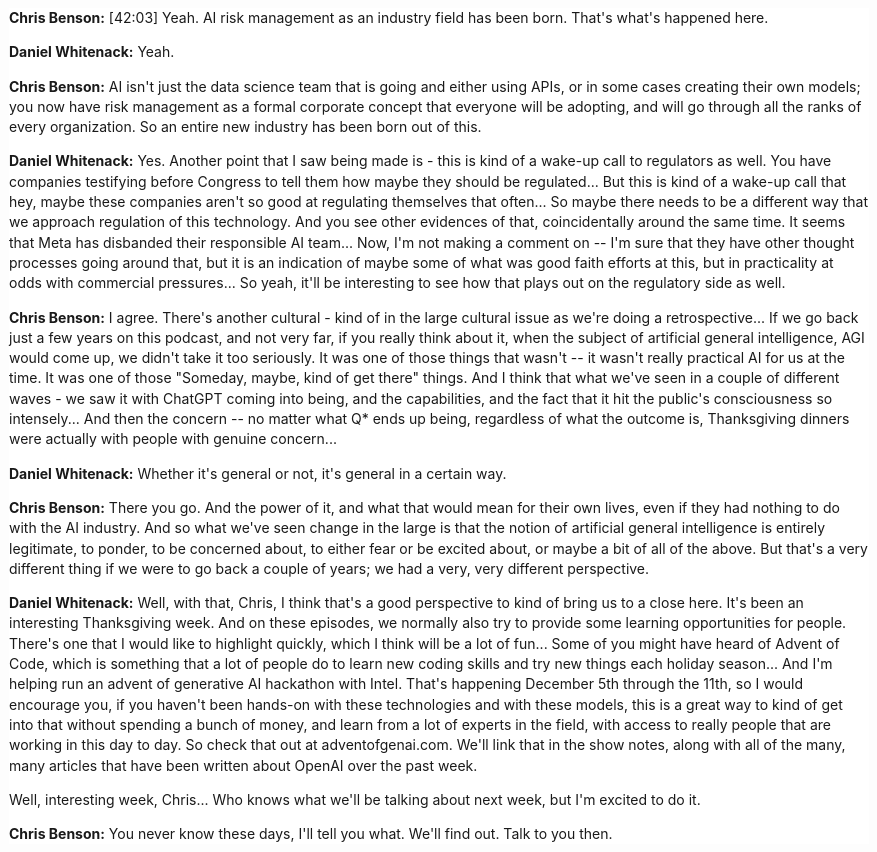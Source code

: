 **Chris Benson:** \[42:03\] Yeah. AI risk management as an industry field has been born. That's what's happened here.

**Daniel Whitenack:** Yeah.

**Chris Benson:** AI isn't just the data science team that is going and either using APIs, or in some cases creating their own models; you now have risk management as a formal corporate concept that everyone will be adopting, and will go through all the ranks of every organization. So an entire new industry has been born out of this.

**Daniel Whitenack:** Yes. Another point that I saw being made is - this is kind of a wake-up call to regulators as well. You have companies testifying before Congress to tell them how maybe they should be regulated... But this is kind of a wake-up call that hey, maybe these companies aren't so good at regulating themselves that often... So maybe there needs to be a different way that we approach regulation of this technology. And you see other evidences of that, coincidentally around the same time. It seems that Meta has disbanded their responsible AI team... Now, I'm not making a comment on -- I'm sure that they have other thought processes going around that, but it is an indication of maybe some of what was good faith efforts at this, but in practicality at odds with commercial pressures... So yeah, it'll be interesting to see how that plays out on the regulatory side as well.

**Chris Benson:** I agree. There's another cultural - kind of in the large cultural issue as we're doing a retrospective... If we go back just a few years on this podcast, and not very far, if you really think about it, when the subject of artificial general intelligence, AGI would come up, we didn't take it too seriously. It was one of those things that wasn't -- it wasn't really practical AI for us at the time. It was one of those "Someday, maybe, kind of get there" things. And I think that what we've seen in a couple of different waves - we saw it with ChatGPT coming into being, and the capabilities, and the fact that it hit the public's consciousness so intensely... And then the concern -- no matter what Q\* ends up being, regardless of what the outcome is, Thanksgiving dinners were actually with people with genuine concern...

**Daniel Whitenack:** Whether it's general or not, it's general in a certain way.

**Chris Benson:** There you go. And the power of it, and what that would mean for their own lives, even if they had nothing to do with the AI industry. And so what we've seen change in the large is that the notion of artificial general intelligence is entirely legitimate, to ponder, to be concerned about, to either fear or be excited about, or maybe a bit of all of the above. But that's a very different thing if we were to go back a couple of years; we had a very, very different perspective.

**Daniel Whitenack:** Well, with that, Chris, I think that's a good perspective to kind of bring us to a close here. It's been an interesting Thanksgiving week. And on these episodes, we normally also try to provide some learning opportunities for people. There's one that I would like to highlight quickly, which I think will be a lot of fun... Some of you might have heard of Advent of Code, which is something that a lot of people do to learn new coding skills and try new things each holiday season... And I'm helping run an advent of generative AI hackathon with Intel. That's happening December 5th through the 11th, so I would encourage you, if you haven't been hands-on with these technologies and with these models, this is a great way to kind of get into that without spending a bunch of money, and learn from a lot of experts in the field, with access to really people that are working in this day to day. So check that out at adventofgenai.com. We'll link that in the show notes, along with all of the many, many articles that have been written about OpenAI over the past week.

Well, interesting week, Chris... Who knows what we'll be talking about next week, but I'm excited to do it.

**Chris Benson:** You never know these days, I'll tell you what. We'll find out. Talk to you then.
